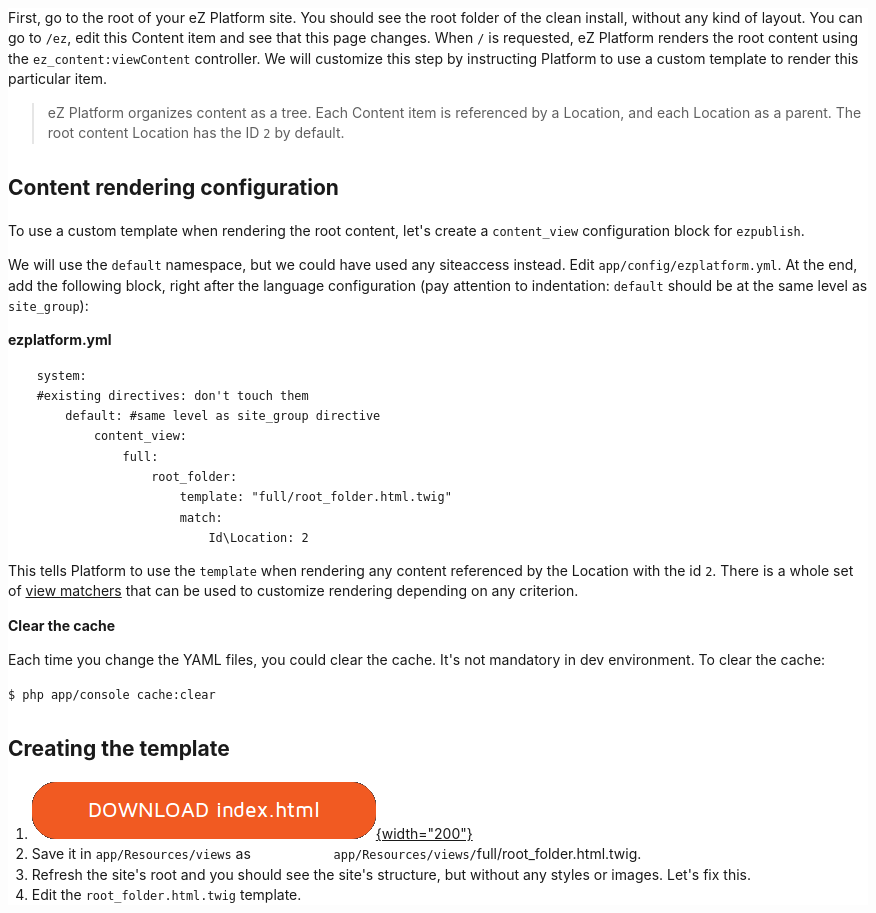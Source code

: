 First, go to the root of your eZ Platform site. You should see the root folder of the clean install, without any kind of layout. You can go to `/ez`, edit this Content item and see that this page changes. When `/` is requested, eZ Platform renders the root content using the `ez_content:viewContent` controller. We will customize this step by instructing Platform to use a custom template to render this particular item.

> eZ Platform organizes content as a tree. Each Content item is referenced by a Location, and each Location as a parent. The root content Location has the ID `2` by default.

## Content rendering configuration

To use a custom template when rendering the root content, let's create a `content_view` configuration block for `ezpublish`.

We will use the `default` namespace, but we could have used any siteaccess instead. Edit `app/config/ezplatform.yml`. At the end, add the following block, right after the language configuration (pay attention to indentation: `default` should be at the same level as `site_group`):

**ezplatform.yml**

```
    system:
    #existing directives: don't touch them    
        default: #same level as site_group directive
            content_view:
                full:
                    root_folder:
                        template: "full/root_folder.html.twig"
                        match:
                            Id\Location: 2
```

This tells Platform to use the `template` when rendering any content referenced by the Location with the id `2`. There is a whole set of [view matchers](Content-Rendering_31429679.html#ContentRendering-Viewproviderconfiguration) that can be used to customize rendering depending on any criterion.

**Clear the cache**

Each time you change the YAML files, you could clear the cache. It's not mandatory in dev environment.
To clear the cache:

```
$ php app/console cache:clear
```

## Creating the template

1.  [![](attachments/31428488/32869364.png){width="200"}](index)
2.  Save it in `app/Resources/views` as `           app/Resources/views/`full/root\_folder.html.twig.
3.  Refresh the site's root and you should see the site's structure, but without any styles or images. Let's fix this.
4.  Edit the `root_folder.html.twig` template.
